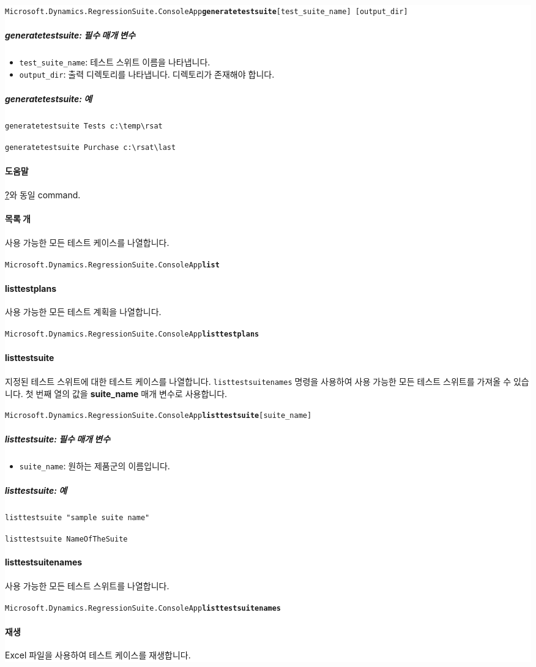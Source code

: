 ``Microsoft.Dynamics.RegressionSuite.ConsoleApp``**``generatetestsuite``**``[test_suite_name] [output_dir]``

##### <a name="generatetestsuite-required-parameters"></a>generatetestsuite: 필수 매개 변수

+ `test_suite_name`: 테스트 스위트 이름을 나타냅니다.
+ `output_dir`: 출력 디렉토리를 나타냅니다. 디렉토리가 존재해야 합니다.

##### <a name="generatetestsuite-examples"></a>generatetestsuite: 예

`generatetestsuite Tests c:\temp\rsat`

`generatetestsuite Purchase c:\rsat\last`

#### <a name="help"></a>도움말

[?](#section)와 동일 command.

#### <a name="list"></a>목록 개

사용 가능한 모든 테스트 케이스를 나열합니다.

``Microsoft.Dynamics.RegressionSuite.ConsoleApp``**``list``**

#### <a name="listtestplans"></a>listtestplans

사용 가능한 모든 테스트 계획을 나열합니다.

``Microsoft.Dynamics.RegressionSuite.ConsoleApp``**``listtestplans``**

#### <a name="listtestsuite"></a>listtestsuite

지정된 테스트 스위트에 대한 테스트 케이스를 나열합니다. ``listtestsuitenames`` 명령을 사용하여 사용 가능한 모든 테스트 스위트를 가져올 수 있습니다. 첫 번째 열의 값을 **suite_name** 매개 변수로 사용합니다.

``Microsoft.Dynamics.RegressionSuite.ConsoleApp``**``listtestsuite``**``[suite_name]``

##### <a name="listtestsuite-required-parameters"></a>listtestsuite: 필수 매개 변수

+ `suite_name`: 원하는 제품군의 이름입니다.

##### <a name="listtestsuite-examples"></a>listtestsuite: 예

`listtestsuite "sample suite name"`

`listtestsuite NameOfTheSuite`

#### <a name="listtestsuitenames"></a>listtestsuitenames

사용 가능한 모든 테스트 스위트를 나열합니다.

``Microsoft.Dynamics.RegressionSuite.ConsoleApp``**``listtestsuitenames``**

#### <a name="playback"></a>재생

Excel 파일을 사용하여 테스트 케이스를 재생합니다.
